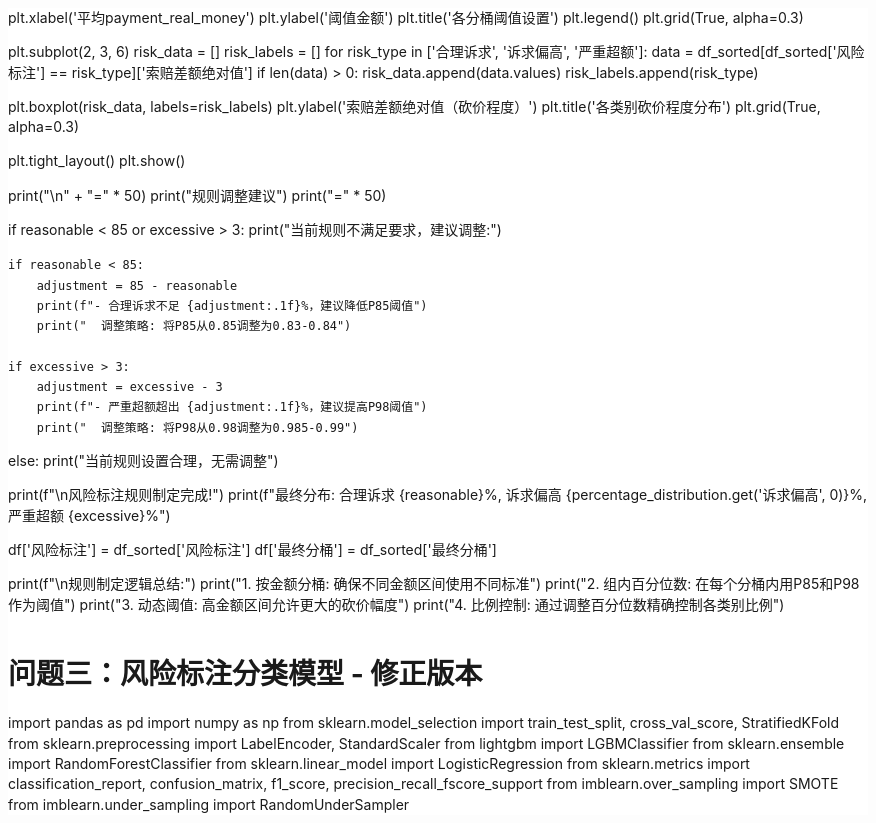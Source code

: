 plt.xlabel('平均payment_real_money')
plt.ylabel('阈值金额')
plt.title('各分桶阈值设置')
plt.legend()
plt.grid(True, alpha=0.3)

plt.subplot(2, 3, 6)
risk_data = []
risk_labels = []
for risk_type in ['合理诉求', '诉求偏高', '严重超额']:
    data = df_sorted[df_sorted['风险标注'] == risk_type]['索赔差额绝对值']
    if len(data) > 0:
        risk_data.append(data.values)
        risk_labels.append(risk_type)

plt.boxplot(risk_data, labels=risk_labels)
plt.ylabel('索赔差额绝对值（砍价程度）')
plt.title('各类别砍价程度分布')
plt.grid(True, alpha=0.3)

plt.tight_layout()
plt.show()

print("\n" + "=" * 50)
print("规则调整建议")
print("=" * 50)

if reasonable < 85 or excessive > 3:
    print("当前规则不满足要求，建议调整:")
    
    if reasonable < 85:
        adjustment = 85 - reasonable
        print(f"- 合理诉求不足 {adjustment:.1f}%，建议降低P85阈值")
        print("  调整策略: 将P85从0.85调整为0.83-0.84")
    
    if excessive > 3:
        adjustment = excessive - 3
        print(f"- 严重超额超出 {adjustment:.1f}%，建议提高P98阈值") 
        print("  调整策略: 将P98从0.98调整为0.985-0.99")
else:
    print("当前规则设置合理，无需调整")

print(f"\n风险标注规则制定完成!")
print(f"最终分布: 合理诉求 {reasonable}%, 诉求偏高 {percentage_distribution.get('诉求偏高', 0)}%, 严重超额 {excessive}%")

df['风险标注'] = df_sorted['风险标注']
df['最终分桶'] = df_sorted['最终分桶']

print(f"\n规则制定逻辑总结:")
print("1. 按金额分桶: 确保不同金额区间使用不同标准")
print("2. 组内百分位数: 在每个分桶内用P85和P98作为阈值")
print("3. 动态阈值: 高金额区间允许更大的砍价幅度")
print("4. 比例控制: 通过调整百分位数精确控制各类别比例")

# 问题三：风险标注分类模型 - 修正版本
import pandas as pd
import numpy as np
from sklearn.model_selection import train_test_split, cross_val_score, StratifiedKFold
from sklearn.preprocessing import LabelEncoder, StandardScaler
from lightgbm import LGBMClassifier
from sklearn.ensemble import RandomForestClassifier
from sklearn.linear_model import LogisticRegression
from sklearn.metrics import classification_report, confusion_matrix, f1_score, precision_recall_fscore_support
from imblearn.over_sampling import SMOTE
from imblearn.under_sampling import RandomUnderSampler